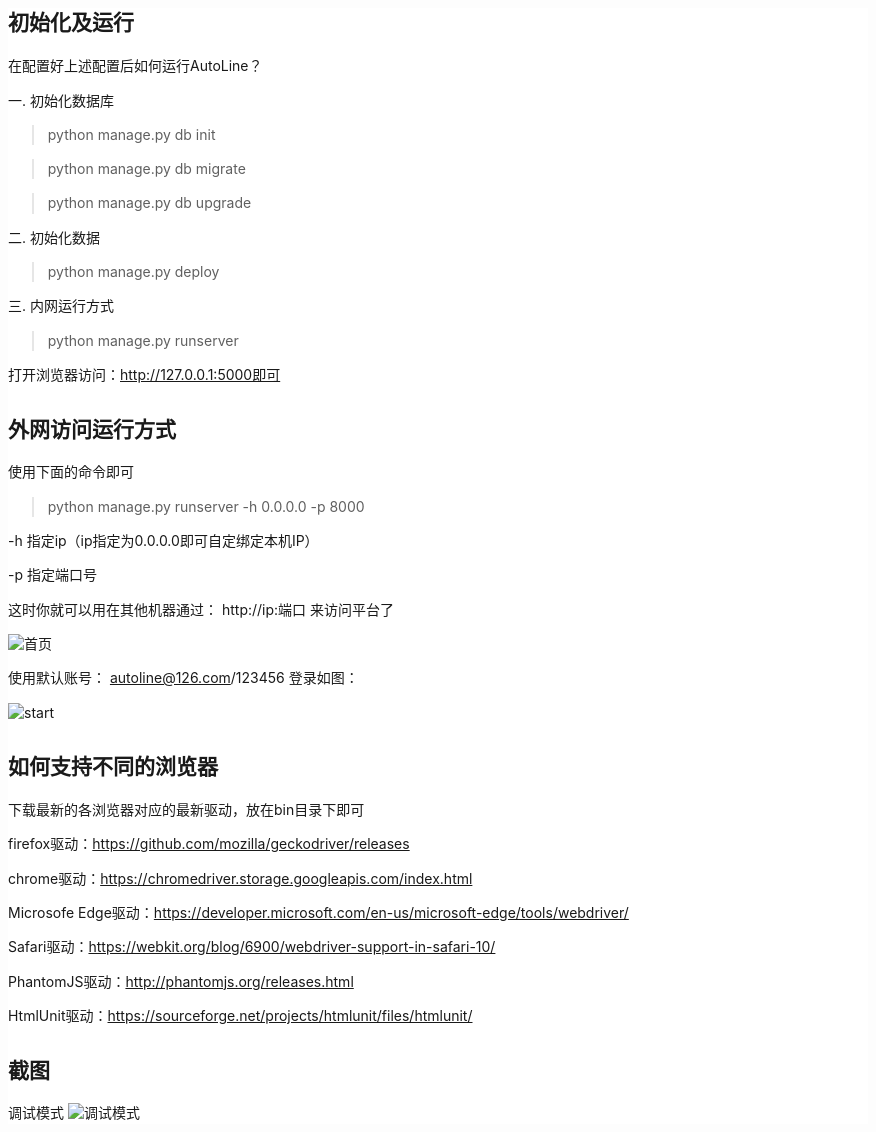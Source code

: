 
## 初始化及运行

在配置好上述配置后如何运行AutoLine？

一. 初始化数据库

> python manage.py db init

> python manage.py db migrate

> python manage.py db upgrade

二. 初始化数据

> python manage.py deploy

三. 内网运行方式

> python manage.py runserver

打开浏览器访问：http://127.0.0.1:5000即可

## 外网访问运行方式

使用下面的命令即可

> python manage.py runserver -h 0.0.0.0 -p 8000

-h 指定ip（ip指定为0.0.0.0即可自定绑定本机IP）    

-p 指定端口号

这时你就可以用在其他机器通过： http://ip:端口     来访问平台了

![首页](./app/static/images/demo/index.png)

使用默认账号： autoline@126.com/123456 登录如图：

![start](./app/static/images/demo/start.png)  

## 如何支持不同的浏览器

下载最新的各浏览器对应的最新驱动，放在bin目录下即可

firefox驱动：https://github.com/mozilla/geckodriver/releases

chrome驱动：https://chromedriver.storage.googleapis.com/index.html

Microsofe Edge驱动：https://developer.microsoft.com/en-us/microsoft-edge/tools/webdriver/

Safari驱动：https://webkit.org/blog/6900/webdriver-support-in-safari-10/

PhantomJS驱动：http://phantomjs.org/releases.html

HtmlUnit驱动：https://sourceforge.net/projects/htmlunit/files/htmlunit/

## 截图
调试模式
![调试模式](./app/static/images/demo/debug_mode.png)
